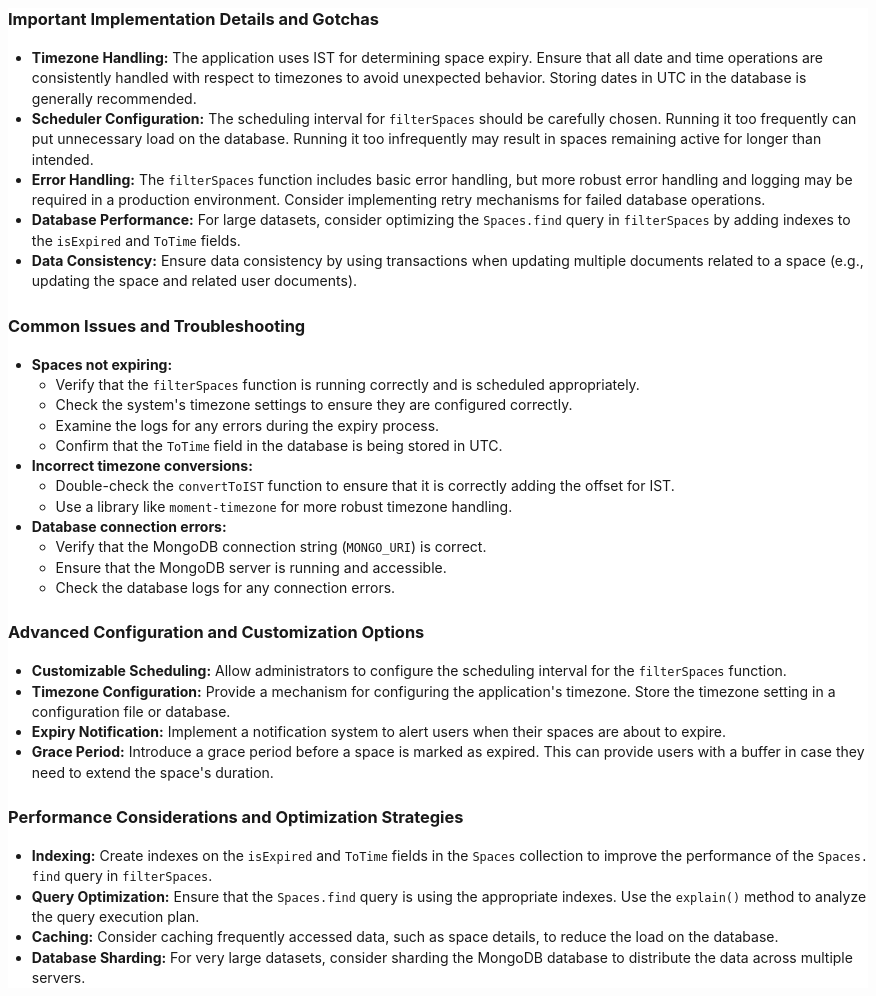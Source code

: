 ### Important Implementation Details and Gotchas

*   **Timezone Handling:** The application uses IST for determining space expiry. Ensure that all date and time operations are consistently handled with respect to timezones to avoid unexpected behavior.  Storing dates in UTC in the database is generally recommended.
*   **Scheduler Configuration:**  The scheduling interval for `filterSpaces` should be carefully chosen.  Running it too frequently can put unnecessary load on the database.  Running it too infrequently may result in spaces remaining active for longer than intended.
*   **Error Handling:**  The `filterSpaces` function includes basic error handling, but more robust error handling and logging may be required in a production environment.  Consider implementing retry mechanisms for failed database operations.
*   **Database Performance:** For large datasets, consider optimizing the `Spaces.find` query in `filterSpaces` by adding indexes to the `isExpired` and `ToTime` fields.
*   **Data Consistency:** Ensure data consistency by using transactions when updating multiple documents related to a space (e.g., updating the space and related user documents).

### Common Issues and Troubleshooting

*   **Spaces not expiring:**
    *   Verify that the `filterSpaces` function is running correctly and is scheduled appropriately.
    *   Check the system's timezone settings to ensure they are configured correctly.
    *   Examine the logs for any errors during the expiry process.
    *   Confirm that the `ToTime` field in the database is being stored in UTC.
*   **Incorrect timezone conversions:**
    *   Double-check the `convertToIST` function to ensure that it is correctly adding the offset for IST.
    *   Use a library like `moment-timezone` for more robust timezone handling.
*   **Database connection errors:**
    *   Verify that the MongoDB connection string (`MONGO_URI`) is correct.
    *   Ensure that the MongoDB server is running and accessible.
    *   Check the database logs for any connection errors.

### Advanced Configuration and Customization Options

*   **Customizable Scheduling:**  Allow administrators to configure the scheduling interval for the `filterSpaces` function.
*   **Timezone Configuration:**  Provide a mechanism for configuring the application's timezone.  Store the timezone setting in a configuration file or database.
*   **Expiry Notification:**  Implement a notification system to alert users when their spaces are about to expire.
*   **Grace Period:**  Introduce a grace period before a space is marked as expired.  This can provide users with a buffer in case they need to extend the space's duration.

### Performance Considerations and Optimization Strategies

*   **Indexing:** Create indexes on the `isExpired` and `ToTime` fields in the `Spaces` collection to improve the performance of the `Spaces.find` query in `filterSpaces`.
*   **Query Optimization:**  Ensure that the `Spaces.find` query is using the appropriate indexes.  Use the `explain()` method to analyze the query execution plan.
*   **Caching:**  Consider caching frequently accessed data, such as space details, to reduce the load on the database.
*   **Database Sharding:**  For very large datasets, consider sharding the MongoDB database to distribute the data across multiple servers.
